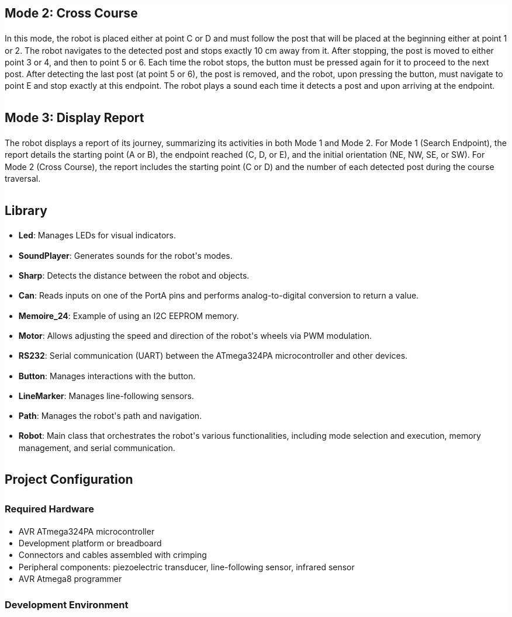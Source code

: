 ## Mode 2: Cross Course

In this mode, the robot is placed either at point C or D and must follow the post that will be placed at the beginning either at point 1 or 2. The robot navigates to the detected post and stops exactly 10 cm away from it. After stopping, the post is moved to either point 3 or 4, and then to point 5 or 6. Each time the robot stops, the button must be pressed again for it to proceed to the next post. After detecting the last post (at point 5 or 6), the post is removed, and the robot, upon pressing the button, must navigate to point E and stop exactly at this endpoint. The robot plays a sound each time it detects a post and upon arriving at the endpoint. 

## Mode 3: Display Report

The robot displays a report of its journey, summarizing its activities in both Mode 1 and Mode 2. For Mode 1 (Search Endpoint), the report details the starting point (A or B), the endpoint reached (C, D, or E), and the initial orientation (NE, NW, SE, or SW). For Mode 2 (Cross Course), the report includes the starting point (C or D) and the number of each detected post during the course traversal.

## Library

- **Led**: Manages LEDs for visual indicators.

- **SoundPlayer**: Generates sounds for the robot's modes.

- **Sharp**: Detects the distance between the robot and objects.

- **Can**: Reads inputs on one of the PortA pins and performs analog-to-digital conversion to return a value.

- **Memoire_24**: Example of using an I2C EEPROM memory.

- **Motor**: Allows adjusting the speed and direction of the robot's wheels via PWM modulation.

- **RS232**: Serial communication (UART) between the ATmega324PA microcontroller and other devices.

- **Button**: Manages interactions with the button.

- **LineMarker**: Manages line-following sensors.

- **Path**: Manages the robot's path and navigation.

- **Robot**: Main class that orchestrates the robot's various functionalities, including mode selection and execution, memory management, and serial communication.

## Project Configuration

### Required Hardware

- AVR ATmega324PA microcontroller
- Development platform or breadboard
- Connectors and cables assembled with crimping
- Peripheral components: piezoelectric transducer, line-following sensor, infrared sensor
- AVR Atmega8 programmer

### Development Environment

